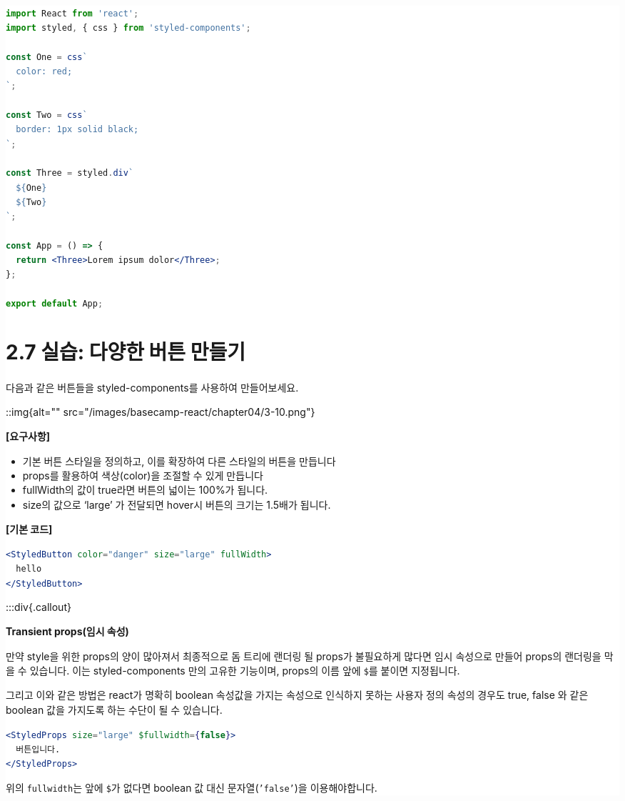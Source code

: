 ```jsx
import React from 'react';
import styled, { css } from 'styled-components';

const One = css`
  color: red;
`;

const Two = css`
  border: 1px solid black;
`;

const Three = styled.div`
  ${One}
  ${Two}
`;

const App = () => {
  return <Three>Lorem ipsum dolor</Three>;
};

export default App;
```

# 2.7 실습: 다양한 버튼 만들기

다음과 같은 버튼들을 styled-components를 사용하여 만들어보세요.

::img{alt="" src="/images/basecamp-react/chapter04/3-10.png"}

**[요구사항]**

- 기본 버튼 스타일을 정의하고, 이를 확장하여 다른 스타일의 버튼을 만듭니다
- props를 활용하여 색상(color)을 조절할 수 있게 만듭니다
- fullWidth의 값이 true라면 버튼의 넓이는 100%가 됩니다.
- size의 값으로 ‘large’ 가 전달되면 hover시 버튼의 크기는 1.5배가 됩니다.

**[기본 코드]**

```jsx
<StyledButton color="danger" size="large" fullWidth>
  hello
</StyledButton>
```

:::div{.callout}

**Transient props(임시 속성)**

만약 style을 위한 props의 양이 많아져서 최종적으로 돔 트리에 랜더링 될 props가 불필요하게 많다면 임시 속성으로 만들어 props의 랜더링을 막을 수 있습니다. 이는 styled-components 만의 고유한 기능이며, props의 이름 앞에 `$`를 붙이면 지정됩니다.

그리고 이와 같은 방법은 react가 명확히 boolean 속성값을 가지는 속성으로 인식하지 못하는 사용자 정의 속성의 경우도 true, false 와 같은 boolean 값을 가지도록 하는 수단이 될 수 있습니다.

```jsx
<StyledProps size="large" $fullwidth={false}>
  버튼입니다.
</StyledProps>
```

위의 `fullwidth`는 앞에 `$`가 없다면 boolean 값 대신 문자열(`’false’`)을 이용해야합니다.

</aside>
